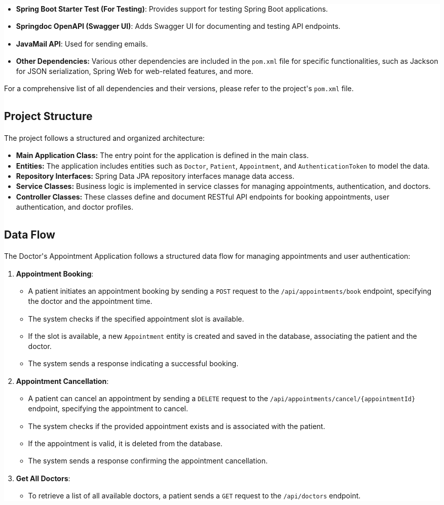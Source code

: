 - **Spring Boot Starter Test (For Testing)**: Provides support for testing Spring Boot applications.

- **Springdoc OpenAPI (Swagger UI)**: Adds Swagger UI for documenting and testing API endpoints.

- **JavaMail API**: Used for sending emails.

- **Other Dependencies:** Various other dependencies are included in the `pom.xml` file for specific functionalities, such as Jackson for JSON serialization, Spring Web for web-related features, and more.

For a comprehensive list of all dependencies and their versions, please refer to the project's `pom.xml` file.

## Project Structure

The project follows a structured and organized architecture:

- **Main Application Class:** The entry point for the application is defined in the main class.
- **Entities:** The application includes entities such as `Doctor`, `Patient`, `Appointment`, and `AuthenticationToken` to model the data.
- **Repository Interfaces:** Spring Data JPA repository interfaces manage data access.
- **Service Classes:** Business logic is implemented in service classes for managing appointments, authentication, and doctors.
- **Controller Classes:** These classes define and document RESTful API endpoints for booking appointments, user authentication, and doctor profiles.

## Data Flow

The Doctor's Appointment Application follows a structured data flow for managing appointments and user authentication:

1. **Appointment Booking**:
    - A patient initiates an appointment booking by sending a `POST` request to the `/api/appointments/book` endpoint, specifying the doctor and the appointment time.

    - The system checks if the specified appointment slot is available.

    - If the slot is available, a new `Appointment` entity is created and saved in the database, associating the patient and the doctor.

    - The system sends a response indicating a successful booking.

2. **Appointment Cancellation**:
    - A patient can cancel an appointment by sending a `DELETE` request to the `/api/appointments/cancel/{appointmentId}` endpoint, specifying the appointment to cancel.

    - The system checks if the provided appointment exists and is associated with the patient.

    - If the appointment is valid, it is deleted from the database.

    - The system sends a response confirming the appointment cancellation.

3. **Get All Doctors**:
    - To retrieve a list of all available doctors, a patient sends a `GET` request to the `/api/doctors` endpoint.
